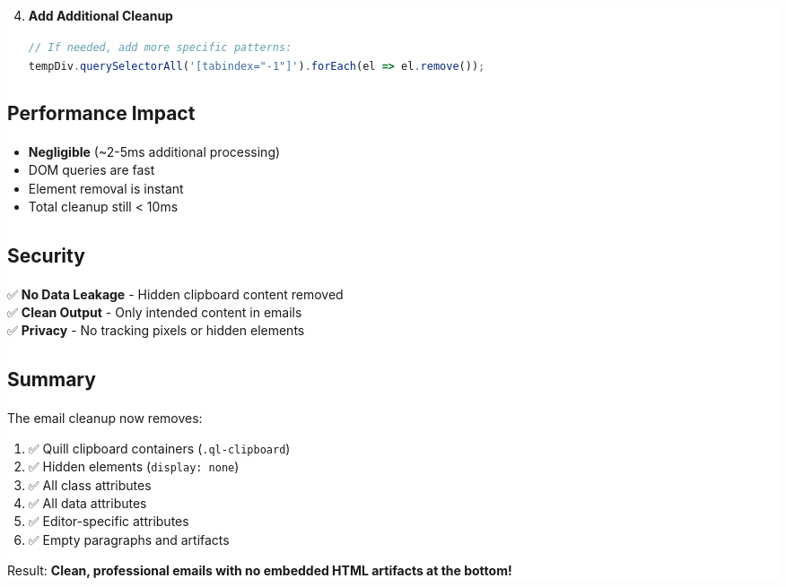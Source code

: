 4. **Add Additional Cleanup**
   ```javascript
   // If needed, add more specific patterns:
   tempDiv.querySelectorAll('[tabindex="-1"]').forEach(el => el.remove());
   ```

## Performance Impact

- **Negligible** (~2-5ms additional processing)
- DOM queries are fast
- Element removal is instant
- Total cleanup still < 10ms

## Security

✅ **No Data Leakage** - Hidden clipboard content removed  
✅ **Clean Output** - Only intended content in emails  
✅ **Privacy** - No tracking pixels or hidden elements  

## Summary

The email cleanup now removes:
1. ✅ Quill clipboard containers (`.ql-clipboard`)
2. ✅ Hidden elements (`display: none`)
3. ✅ All class attributes
4. ✅ All data attributes
5. ✅ Editor-specific attributes
6. ✅ Empty paragraphs and artifacts

Result: **Clean, professional emails with no embedded HTML artifacts at the bottom!**
